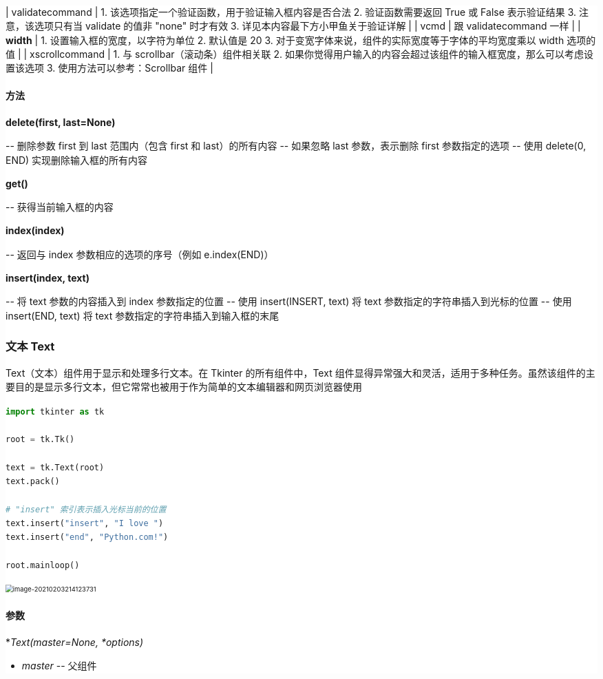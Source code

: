 | validatecommand     | 1. 该选项指定一个验证函数，用于验证输入框内容是否合法 2. 验证函数需要返回 True 或 False 表示验证结果 3. 注意，该选项只有当 validate 的值非 "none" 时才有效 3. 详见本内容最下方小甲鱼关于验证详解                                                                                |
| vcmd                | 跟 validatecommand 一样                                                                                                                                                                                                                                                         |
| **width**           | 1. 设置输入框的宽度，以字符为单位 2. 默认值是 20 3. 对于变宽字体来说，组件的实际宽度等于字体的平均宽度乘以 width 选项的值                                                                                                                                                       |
| xscrollcommand      | 1. 与 scrollbar（滚动条）组件相关联 2. 如果你觉得用户输入的内容会超过该组件的输入框宽度，那么可以考虑设置该选项 3. 使用方法可以参考：Scrollbar 组件                                                                                                                             |

#### 方法

**delete(first, last=None)** 

-- 删除参数 first 到 last 范围内（包含 first 和 last）的所有内容
-- 如果忽略 last 参数，表示删除 first 参数指定的选项
-- 使用 delete(0, END) 实现删除输入框的所有内容

**get()**

-- 获得当前输入框的内容

**index(index)** 

-- 返回与 index 参数相应的选项的序号（例如 e.index(END)）

**insert(index, text)** 

-- 将 text 参数的内容插入到 index 参数指定的位置
-- 使用 insert(INSERT, text) 将 text 参数指定的字符串插入到光标的位置
-- 使用 insert(END, text) 将 text 参数指定的字符串插入到输入框的末尾

### 文本 Text

Text（文本）组件用于显示和处理多行文本。在 Tkinter 的所有组件中，Text 组件显得异常强大和灵活，适用于多种任务。虽然该组件的主要目的是显示多行文本，但它常常也被用于作为简单的文本编辑器和网页浏览器使用

```python
import tkinter as tk
 
root = tk.Tk()
 
text = tk.Text(root)
text.pack()
 
# "insert" 索引表示插入光标当前的位置
text.insert("insert", "I love ")
text.insert("end", "Python.com!")
 
root.mainloop()
```

<img src="http://markdown-1303167219.cos.ap-shanghai.myqcloud.com/image-20210203214123731.png" alt="image-20210203214123731" style="zoom:67%;" />

#### 参数

**Text(master=None, \**options)**

- *master* -- 父组件
